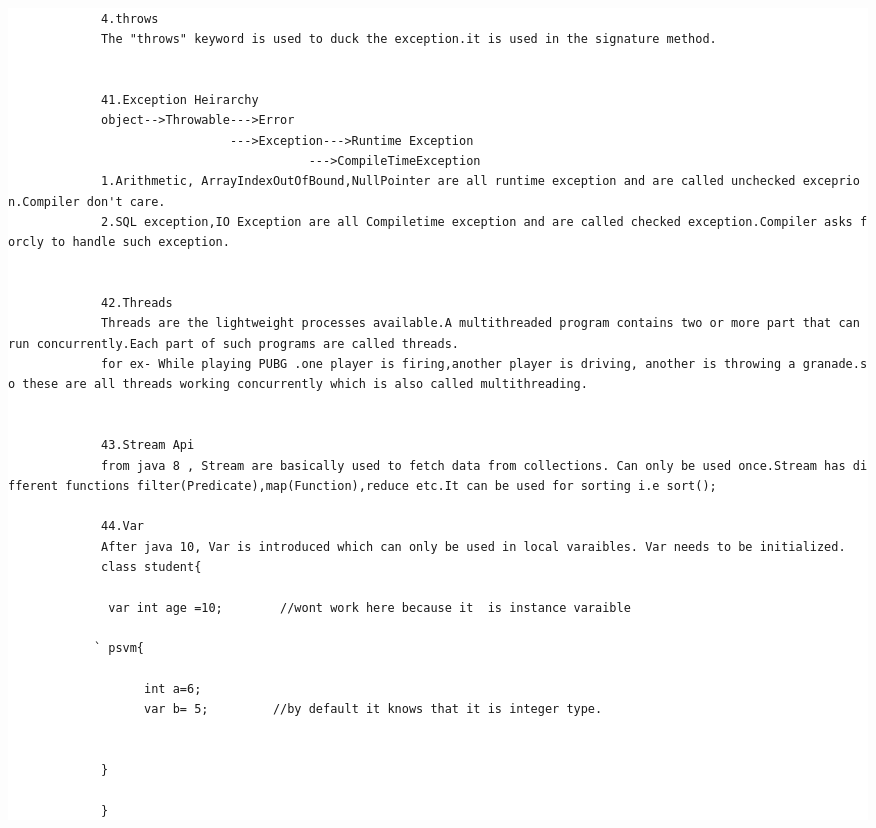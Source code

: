                  4.throws 
                 The "throws" keyword is used to duck the exception.it is used in the signature method.


                 41.Exception Heirarchy
                 object-->Throwable--->Error    
                                   --->Exception--->Runtime Exception
                                              --->CompileTimeException
                 1.Arithmetic, ArrayIndexOutOfBound,NullPointer are all runtime exception and are called unchecked exceprion.Compiler don't care.
                 2.SQL exception,IO Exception are all Compiletime exception and are called checked exception.Compiler asks forcly to handle such exception.


                 42.Threads
                 Threads are the lightweight processes available.A multithreaded program contains two or more part that can run concurrently.Each part of such programs are called threads.
                 for ex- While playing PUBG .one player is firing,another player is driving, another is throwing a granade.so these are all threads working concurrently which is also called multithreading.


                 43.Stream Api
                 from java 8 , Stream are basically used to fetch data from collections. Can only be used once.Stream has different functions filter(Predicate),map(Function),reduce etc.It can be used for sorting i.e sort();

                 44.Var
                 After java 10, Var is introduced which can only be used in local varaibles. Var needs to be initialized.
                 class student{
          
                  var int age =10;        //wont work here because it  is instance varaible
                                           
                ` psvm{
                    
                       int a=6;
                       var b= 5;         //by default it knows that it is integer type.
                                          
     
                 }

                 }
                                              
                                                

                 

              






                 

                                        










            



              
                





                